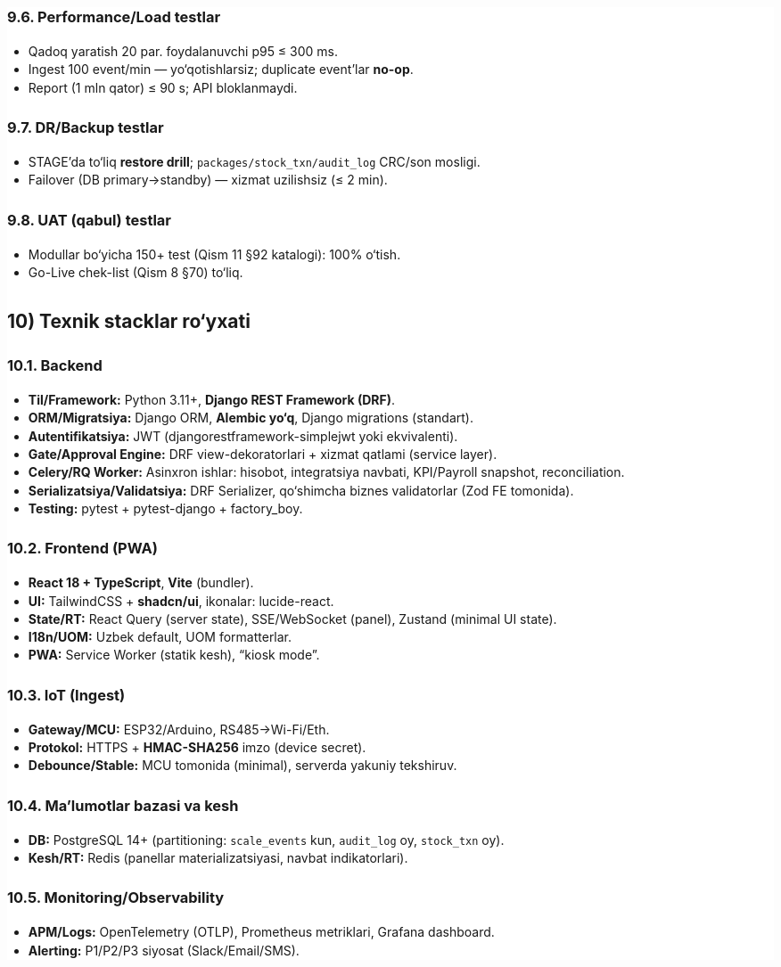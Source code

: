 ### 9.6. Performance/Load testlar

- Qadoq yaratish 20 par. foydalanuvchi p95 ≤ 300 ms.
- Ingest 100 event/min — yo‘qotishlarsiz; duplicate event’lar **no-op**.
- Report (1 mln qator) ≤ 90 s; API bloklanmaydi.

### 9.7. DR/Backup testlar

- STAGE’da to‘liq **restore drill**; `packages/stock_txn/audit_log` CRC/son mosligi.
- Failover (DB primary→standby) — xizmat uzilishsiz (≤ 2 min).

### 9.8. UAT (qabul) testlar

- Modullar bo‘yicha 150+ test (Qism 11 §92 katalogi): 100% o‘tish.
- Go-Live chek-list (Qism 8 §70) to‘liq.

## 10) Texnik stacklar ro‘yxati

### 10.1. Backend

- **Til/Framework:** Python 3.11+, **Django REST Framework (DRF)**.
- **ORM/Migratsiya:** Django ORM, **Alembic yo‘q**, Django migrations (standart).
- **Autentifikatsiya:** JWT (djangorestframework-simplejwt yoki ekvivalenti).
- **Gate/Approval Engine:** DRF view-dekoratorlari + xizmat qatlami (service layer).
- **Celery/RQ Worker:** Asinxron ishlar: hisobot, integratsiya navbati, KPI/Payroll snapshot, reconciliation.
- **Serializatsiya/Validatsiya:** DRF Serializer, qo‘shimcha biznes validatorlar (Zod FE tomonida).
- **Testing:** pytest + pytest-django + factory_boy.

### 10.2. Frontend (PWA)

- **React 18 + TypeScript**, **Vite** (bundler).
- **UI:** TailwindCSS + **shadcn/ui**, ikonalar: lucide-react.
- **State/RT:** React Query (server state), SSE/WebSocket (panel), Zustand (minimal UI state).
- **I18n/UOM:** Uzbek default, UOM formatterlar.
- **PWA:** Service Worker (statik kesh), “kiosk mode”.

### 10.3. IoT (Ingest)

- **Gateway/MCU:** ESP32/Arduino, RS485→Wi-Fi/Eth.
- **Protokol:** HTTPS + **HMAC-SHA256** imzo (device secret).
- **Debounce/Stable:** MCU tomonida (minimal), serverda yakuniy tekshiruv.

### 10.4. Ma’lumotlar bazasi va kesh

- **DB:** PostgreSQL 14+ (partitioning: `scale_events` kun, `audit_log` oy, `stock_txn` oy).
- **Kesh/RT:** Redis (panellar materializatsiyasi, navbat indikatorlari).

### 10.5. Monitoring/Observability

- **APM/Logs:** OpenTelemetry (OTLP), Prometheus metriklari, Grafana dashboard.
- **Alerting:** P1/P2/P3 siyosat (Slack/Email/SMS).
